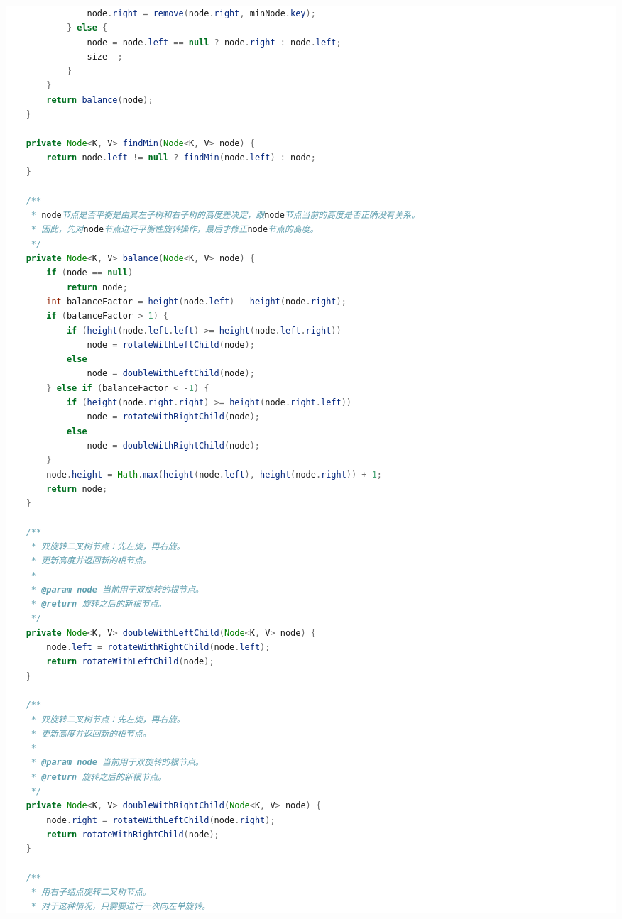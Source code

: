 ```java
                node.right = remove(node.right, minNode.key);
            } else {
                node = node.left == null ? node.right : node.left;
                size--;
            }
        }
        return balance(node);
    }

    private Node<K, V> findMin(Node<K, V> node) {
        return node.left != null ? findMin(node.left) : node;
    }

    /**
     * node节点是否平衡是由其左子树和右子树的高度差决定，跟node节点当前的高度是否正确没有关系。
     * 因此，先对node节点进行平衡性旋转操作，最后才修正node节点的高度。
     */
    private Node<K, V> balance(Node<K, V> node) {
        if (node == null)
            return node;
        int balanceFactor = height(node.left) - height(node.right);
        if (balanceFactor > 1) {
            if (height(node.left.left) >= height(node.left.right))
                node = rotateWithLeftChild(node);
            else
                node = doubleWithLeftChild(node);
        } else if (balanceFactor < -1) {
            if (height(node.right.right) >= height(node.right.left))
                node = rotateWithRightChild(node);
            else
                node = doubleWithRightChild(node);
        }
        node.height = Math.max(height(node.left), height(node.right)) + 1;
        return node;
    }

    /**
     * 双旋转二叉树节点：先左旋，再右旋。
     * 更新高度并返回新的根节点。
     *
     * @param node 当前用于双旋转的根节点。
     * @return 旋转之后的新根节点。
     */
    private Node<K, V> doubleWithLeftChild(Node<K, V> node) {
        node.left = rotateWithRightChild(node.left);
        return rotateWithLeftChild(node);
    }

    /**
     * 双旋转二叉树节点：先左旋，再右旋。
     * 更新高度并返回新的根节点。
     *
     * @param node 当前用于双旋转的根节点。
     * @return 旋转之后的新根节点。
     */
    private Node<K, V> doubleWithRightChild(Node<K, V> node) {
        node.right = rotateWithLeftChild(node.right);
        return rotateWithRightChild(node);
    }

    /**
     * 用右子结点旋转二叉树节点。
     * 对于这种情况，只需要进行一次向左单旋转。
```